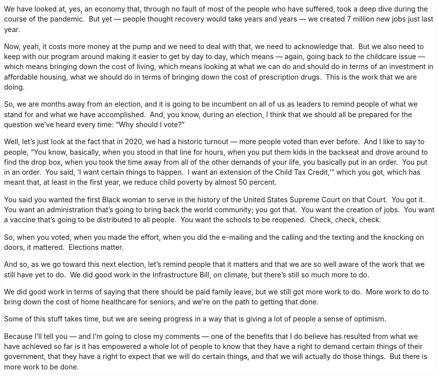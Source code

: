 We have looked at, yes, an economy that, through no fault of most of the
people who have suffered, took a deep dive during the course of the
pandemic.  But yet — people thought recovery would take years and years
— we created 7 million new jobs just last year.  
  
Now, yeah, it costs more money at the pump and we need to deal with
that, we need to acknowledge that.  But we also need to keep with our
program around making it easier to get by day to day, which means —
again, going back to the childcare issue — which means bringing down the
cost of living, which means looking at what we can do and should do in
terms of an investment in affordable housing, what we should do in terms
of bringing down the cost of prescription drugs.  This is the work that
we are doing.   
  
So, we are months away from an election, and it is going to be incumbent
on all of us as leaders to remind people of what we stand for and what
we have accomplished.  And, you know, during an election, I think that
we should all be prepared for the question we’ve heard every time: “Why
should I vote?”   
  
Well, let’s just look at the fact that in 2020, we had a historic
turnout — more people voted than ever before.  And I like to say to
people, “You know, basically, when you stood in that line for hours,
when you put them kids in the backseat and drove around to find the drop
box, when you took the time away from all of the other demands of your
life, you basically put in an order.  You put in an order.  You said, ‘I
want certain things to happen.  I want an extension of the Child Tax
Credit,’” which you got, which has meant that, at least in the first
year, we reduce child poverty by almost 50 percent.   
  
You said you wanted the first Black woman to serve in the history of the
United States Supreme Court on that Court.  You got it.  You want an
administration that’s going to bring back the world community; you got
that.  You want the creation of jobs.  You want a vaccine that’s going
to be distributed to all people.  You want the schools to be reopened. 
Check, check, check.   
  
So, when you voted, when you made the effort, when you did the e-mailing
and the calling and the texting and the knocking on doors, it mattered. 
Elections matter.  
  
And so, as we go toward this next election, let’s remind people that it
matters and that we are so well aware of the work that we still have yet
to do.  We did good work in the Infrastructure Bill, on climate, but
there’s still so much more to do.   
  
We did good work in terms of saying that there should be paid family
leave, but we still got more work to do.  More work to do to bring down
the cost of home healthcare for seniors, and we’re on the path to
getting that done.    
  
Some of this stuff takes time, but we are seeing progress in a way that
is giving a lot of people a sense of optimism.   
  
Because I’ll tell you — and I’m going to close my comments — one of the
benefits that I do believe has resulted from what we have achieved so
far is it has empowered a whole lot of people to know that they have a
right to demand certain things of their government, that they have a
right to expect that we will do certain things, and that we will
actually do those things.  But there is more work to be done.   
  